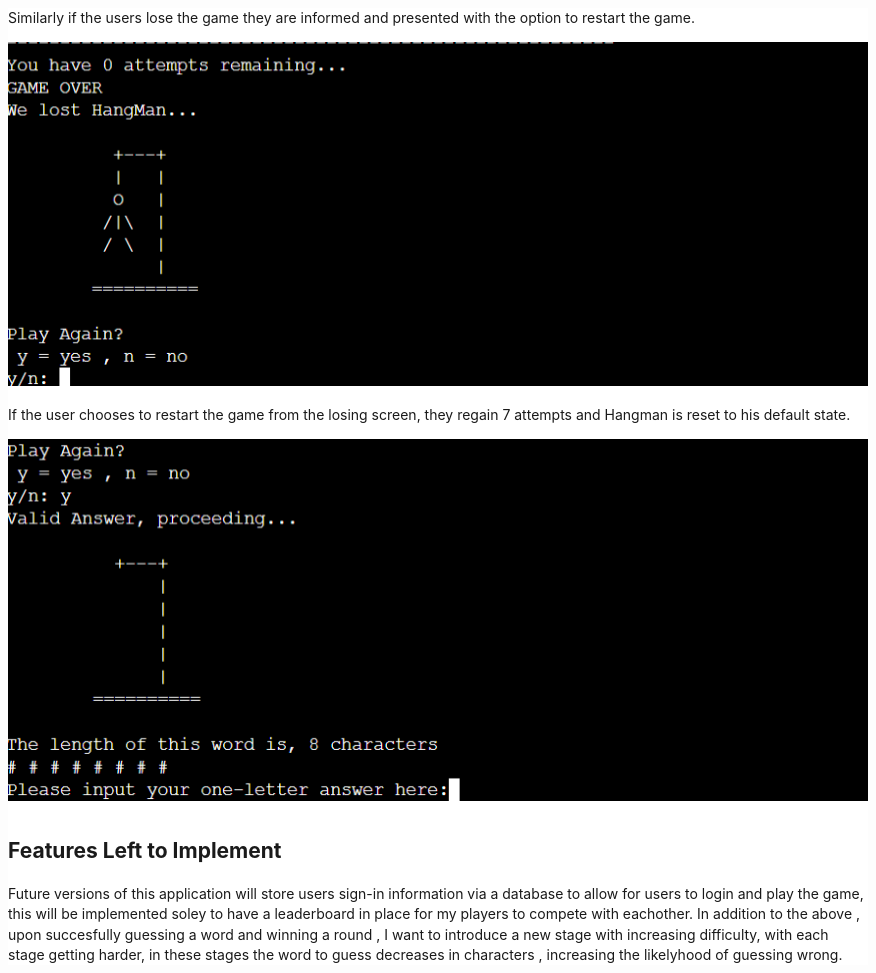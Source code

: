Similarly if the users lose the game they are informed and presented with the option to restart the game.

![Losing Screen](https://github.com/Blaize-Egelhof/HangMan/blob/main/readme-images/losing-screen.png)

If the user chooses to restart the game from the losing screen, they regain 7 attempts and Hangman is reset to his default state.

![Losing Screen restart](https://github.com/Blaize-Egelhof/HangMan/blob/main/readme-images/losing-screen-restart.png)

## Features Left to Implement

Future versions of this application will store users sign-in information via a database to allow for users to login and play the game, this will be implemented soley to have a leaderboard in place for my players to compete with eachother.
In addition to the above , upon succesfully guessing a word and winning a round , I want to introduce a new stage with increasing difficulty, with each stage getting harder, in these stages the word to guess decreases in characters , increasing the likelyhood of guessing wrong.
